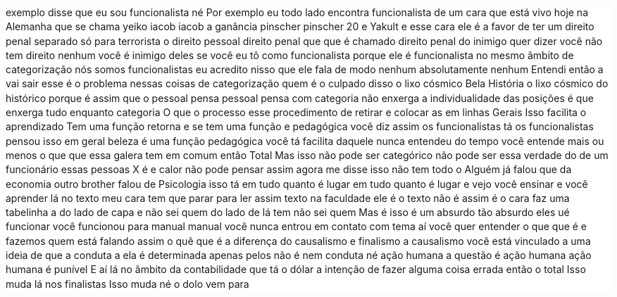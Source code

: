 exemplo disse que eu sou funcionalista
né Por exemplo eu todo lado encontra
funcionalista de um cara que está vivo
hoje na Alemanha que se chama yeiko
iacob iacob
a ganância pinscher pinscher 20 e Yakult
e esse cara ele é a favor de ter um
direito penal separado só para
terrorista o direito pessoal direito
penal que que é chamado direito penal do
inimigo quer dizer você não tem direito
nenhum você é inimigo deles se você eu
tô como funcionalista porque ele é
funcionalista no mesmo âmbito de
categorização nós somos funcionalistas
eu acredito nisso que ele fala de modo
nenhum absolutamente nenhum Entendi
então a vai sair esse é o problema
nessas coisas de categorização quem é o
culpado disso o lixo cósmico Bela
História o lixo cósmico do histórico
porque é assim que o pessoal pensa
pessoal pensa com categoria não enxerga
a individualidade das posições é que
enxerga tudo enquanto categoria O que o
processo esse procedimento de retirar e
colocar as em linhas Gerais Isso
facilita o aprendizado Tem uma função
retorna e se tem uma função
e pedagógica você diz assim os
funcionalistas tá os funcionalistas
pensou isso em geral beleza é uma função
pedagógica você tá facilita daquele
nunca entendeu do tempo você entende
mais ou menos o que que essa galera tem
em comum então Total Mas isso não pode
ser categórico não pode ser essa verdade
do de um funcionário essas pessoas X é e
calor não pode pensar assim agora me
disse isso não tem todo o Alguém já
falou que da economia outro brother
falou de Psicologia isso tá em tudo
quanto é lugar em tudo quanto é lugar e
vejo você ensinar e você aprender lá no
texto meu cara tem que parar para ler
assim texto na faculdade ele é o texto
não é assim é o cara faz uma tabelinha a
do lado de capa e não sei quem do lado
de lá tem não sei quem Mas é isso é um
absurdo tão absurdo eles ué funcionar
você funcionou para manual manual você
nunca entrou em contato com tema aí você
quer entender o que que é
e fazemos quem está falando assim o quê
que é a diferença do causalismo e
finalismo a causalismo você está
vinculado a uma ideia de que a conduta a
ela é determinada apenas pelos não é nem
conduta né ação humana a questão é ação
humana ação humana é punível E aí lá no
âmbito da contabilidade que tá o dólar a
intenção de fazer alguma coisa errada
então o total Isso muda lá nos
finalistas Isso muda né o dolo vem para